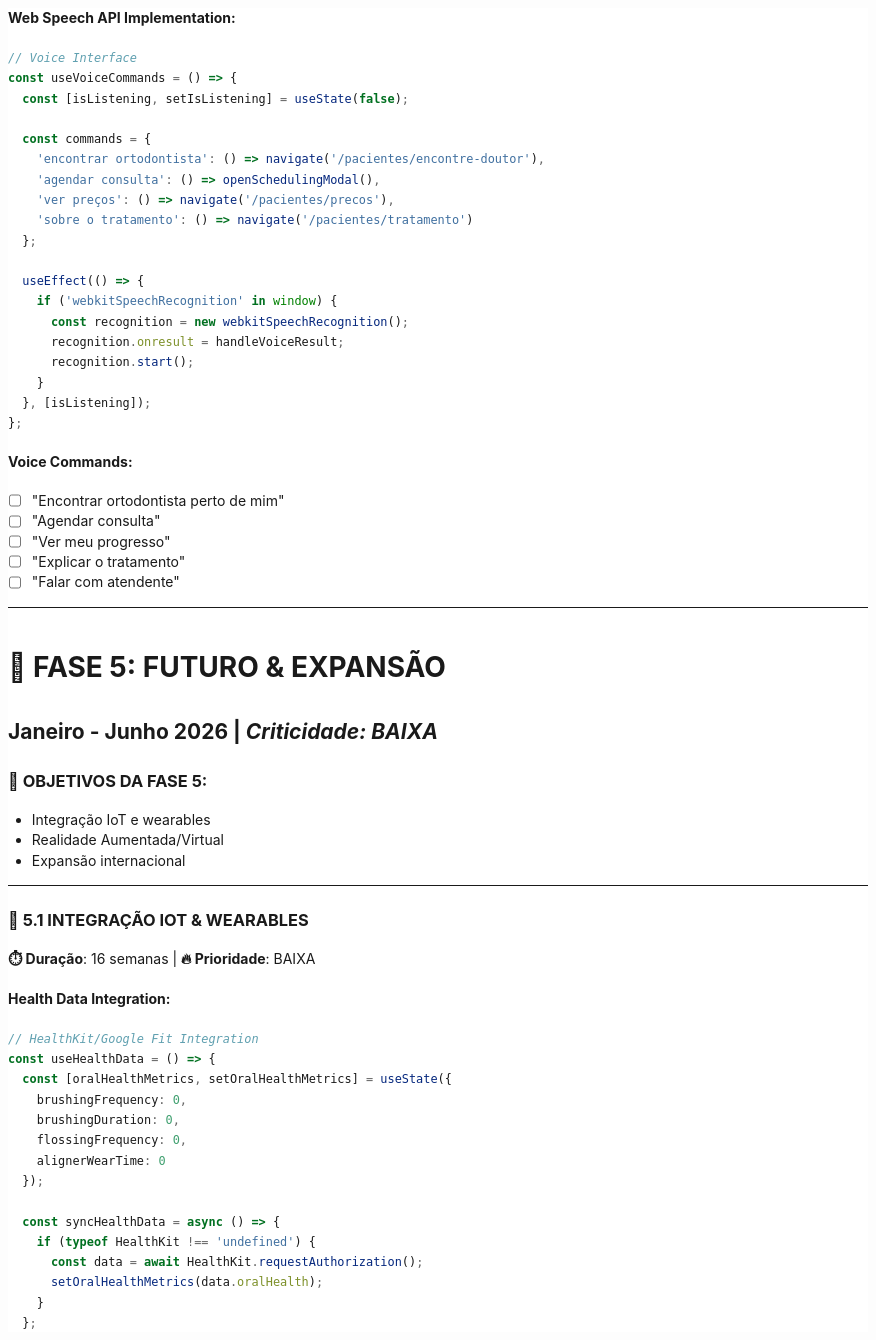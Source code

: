 #### **Web Speech API Implementation:**
```typescript
// Voice Interface
const useVoiceCommands = () => {
  const [isListening, setIsListening] = useState(false);

  const commands = {
    'encontrar ortodontista': () => navigate('/pacientes/encontre-doutor'),
    'agendar consulta': () => openSchedulingModal(),
    'ver preços': () => navigate('/pacientes/precos'),
    'sobre o tratamento': () => navigate('/pacientes/tratamento')
  };

  useEffect(() => {
    if ('webkitSpeechRecognition' in window) {
      const recognition = new webkitSpeechRecognition();
      recognition.onresult = handleVoiceResult;
      recognition.start();
    }
  }, [isListening]);
};
```

#### **Voice Commands:**
- [ ] "Encontrar ortodontista perto de mim"
- [ ] "Agendar consulta"
- [ ] "Ver meu progresso"
- [ ] "Explicar o tratamento"
- [ ] "Falar com atendente"

---

# 🚀 FASE 5: FUTURO & EXPANSÃO
## **Janeiro - Junho 2026** | *Criticidade: BAIXA*

### 🎯 **OBJETIVOS DA FASE 5:**
- Integração IoT e wearables
- Realidade Aumentada/Virtual
- Expansão internacional

---

### 📱 **5.1 INTEGRAÇÃO IOT & WEARABLES**
**⏱️ Duração**: 16 semanas | **🔥 Prioridade**: BAIXA

#### **Health Data Integration:**
```typescript
// HealthKit/Google Fit Integration
const useHealthData = () => {
  const [oralHealthMetrics, setOralHealthMetrics] = useState({
    brushingFrequency: 0,
    brushingDuration: 0,
    flossingFrequency: 0,
    alignerWearTime: 0
  });

  const syncHealthData = async () => {
    if (typeof HealthKit !== 'undefined') {
      const data = await HealthKit.requestAuthorization();
      setOralHealthMetrics(data.oralHealth);
    }
  };
```